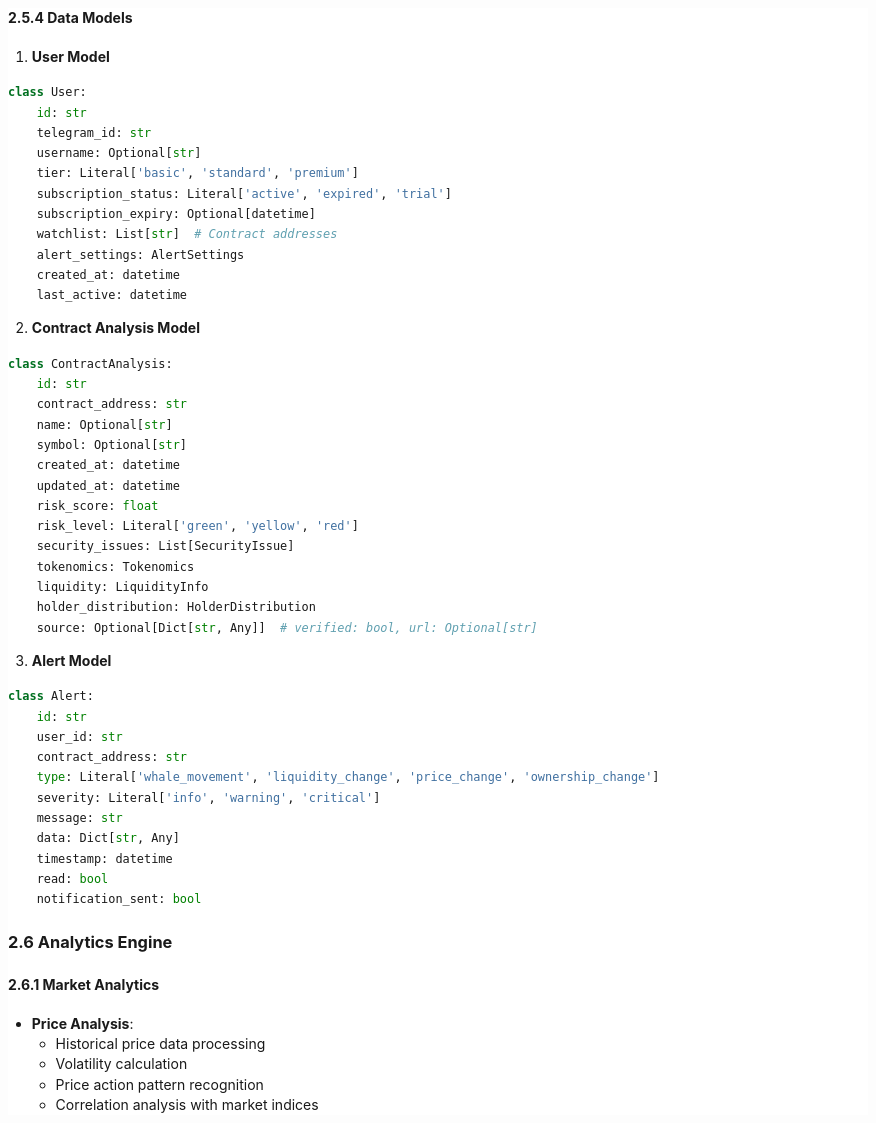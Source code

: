 #### 2.5.4 Data Models

1. **User Model**
```python
class User:
    id: str
    telegram_id: str
    username: Optional[str]
    tier: Literal['basic', 'standard', 'premium']
    subscription_status: Literal['active', 'expired', 'trial']
    subscription_expiry: Optional[datetime]
    watchlist: List[str]  # Contract addresses
    alert_settings: AlertSettings
    created_at: datetime
    last_active: datetime
```

2. **Contract Analysis Model**
```python
class ContractAnalysis:
    id: str
    contract_address: str
    name: Optional[str]
    symbol: Optional[str]
    created_at: datetime
    updated_at: datetime
    risk_score: float
    risk_level: Literal['green', 'yellow', 'red']
    security_issues: List[SecurityIssue]
    tokenomics: Tokenomics
    liquidity: LiquidityInfo
    holder_distribution: HolderDistribution
    source: Optional[Dict[str, Any]]  # verified: bool, url: Optional[str]
```

3. **Alert Model**
```python
class Alert:
    id: str
    user_id: str
    contract_address: str
    type: Literal['whale_movement', 'liquidity_change', 'price_change', 'ownership_change']
    severity: Literal['info', 'warning', 'critical']
    message: str
    data: Dict[str, Any]
    timestamp: datetime
    read: bool
    notification_sent: bool
```

### 2.6 Analytics Engine

#### 2.6.1 Market Analytics
- **Price Analysis**:
  - Historical price data processing
  - Volatility calculation
  - Price action pattern recognition
  - Correlation analysis with market indices
